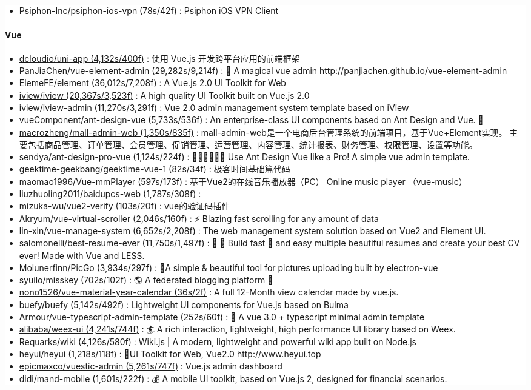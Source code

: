 * [Psiphon-Inc/psiphon-ios-vpn (78s/42f)](https://github.com/Psiphon-Inc/psiphon-ios-vpn) : Psiphon iOS VPN Client

#### Vue
* [dcloudio/uni-app (4,132s/400f)](https://github.com/dcloudio/uni-app) : 使用 Vue.js 开发跨平台应用的前端框架
* [PanJiaChen/vue-element-admin (29,282s/9,214f)](https://github.com/PanJiaChen/vue-element-admin) : 🎉 A magical vue admin http://panjiachen.github.io/vue-element-admin
* [ElemeFE/element (36,012s/7,208f)](https://github.com/ElemeFE/element) : A Vue.js 2.0 UI Toolkit for Web
* [iview/iview (20,367s/3,523f)](https://github.com/iview/iview) : A high quality UI Toolkit built on Vue.js 2.0
* [iview/iview-admin (11,270s/3,291f)](https://github.com/iview/iview-admin) : Vue 2.0 admin management system template based on iView
* [vueComponent/ant-design-vue (5,733s/536f)](https://github.com/vueComponent/ant-design-vue) : An enterprise-class UI components based on Ant Design and Vue. 🐜
* [macrozheng/mall-admin-web (1,350s/835f)](https://github.com/macrozheng/mall-admin-web) : mall-admin-web是一个电商后台管理系统的前端项目，基于Vue+Element实现。 主要包括商品管理、订单管理、会员管理、促销管理、运营管理、内容管理、统计报表、财务管理、权限管理、设置等功能。
* [sendya/ant-design-pro-vue (1,124s/224f)](https://github.com/sendya/ant-design-pro-vue) : 👨🏻‍💻👩🏻‍💻 Use Ant Design Vue like a Pro! A simple vue admin template.
* [geektime-geekbang/geektime-vue-1 (82s/34f)](https://github.com/geektime-geekbang/geektime-vue-1) : 极客时间基础篇代码
* [maomao1996/Vue-mmPlayer (597s/173f)](https://github.com/maomao1996/Vue-mmPlayer) : 基于Vue2的在线音乐播放器（PC） Online music player （vue-music）
* [liuzhuoling2011/baidupcs-web (1,787s/308f)](https://github.com/liuzhuoling2011/baidupcs-web) : 
* [mizuka-wu/vue2-verify (103s/20f)](https://github.com/mizuka-wu/vue2-verify) : vue的验证码插件
* [Akryum/vue-virtual-scroller (2,046s/160f)](https://github.com/Akryum/vue-virtual-scroller) : ⚡️ Blazing fast scrolling for any amount of data
* [lin-xin/vue-manage-system (6,652s/2,208f)](https://github.com/lin-xin/vue-manage-system) : The web management system solution based on Vue2 and Element UI.
* [salomonelli/best-resume-ever (11,750s/1,497f)](https://github.com/salomonelli/best-resume-ever) : 👔 💼 Build fast 🚀 and easy multiple beautiful resumes and create your best CV ever! Made with Vue and LESS.
* [Molunerfinn/PicGo (3,934s/297f)](https://github.com/Molunerfinn/PicGo) : 🚀A simple & beautiful tool for pictures uploading built by electron-vue
* [syuilo/misskey (702s/102f)](https://github.com/syuilo/misskey) : 🌎 A federated blogging platform 🚀
* [nono1526/vue-material-year-calendar (36s/2f)](https://github.com/nono1526/vue-material-year-calendar) : A full 12-Month view calendar made by vue.js.
* [buefy/buefy (5,142s/492f)](https://github.com/buefy/buefy) : Lightweight UI components for Vue.js based on Bulma
* [Armour/vue-typescript-admin-template (252s/60f)](https://github.com/Armour/vue-typescript-admin-template) : 🖖 A vue 3.0 + typescript minimal admin template
* [alibaba/weex-ui (4,241s/744f)](https://github.com/alibaba/weex-ui) : 🏄 A rich interaction, lightweight, high performance UI library based on Weex.
* [Requarks/wiki (4,126s/580f)](https://github.com/Requarks/wiki) : Wiki.js | A modern, lightweight and powerful wiki app built on Node.js
* [heyui/heyui (1,218s/118f)](https://github.com/heyui/heyui) : 🎉UI Toolkit for Web, Vue2.0 http://www.heyui.top
* [epicmaxco/vuestic-admin (5,261s/747f)](https://github.com/epicmaxco/vuestic-admin) : Vue.js admin dashboard
* [didi/mand-mobile (1,601s/222f)](https://github.com/didi/mand-mobile) : 💰 A mobile UI toolkit, based on Vue.js 2, designed for financial scenarios.
